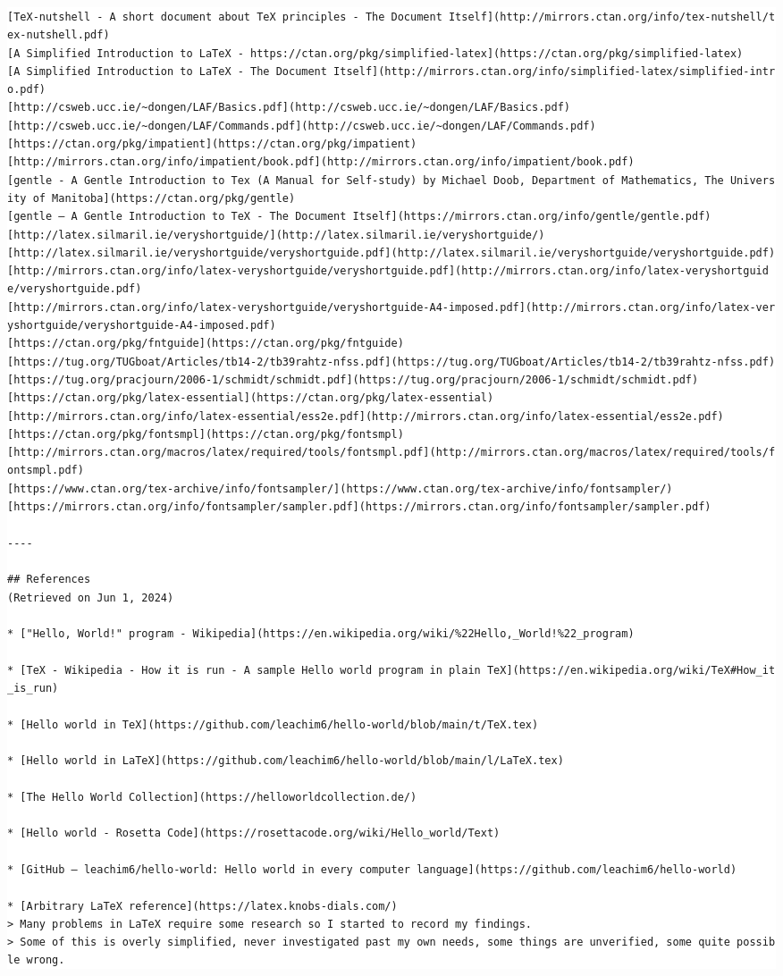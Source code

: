 ```
[TeX-nutshell - A short document about TeX principles - The Document Itself](http://mirrors.ctan.org/info/tex-nutshell/tex-nutshell.pdf)  
[A Simplified Introduction to LaTeX - https://ctan.org/pkg/simplified-latex](https://ctan.org/pkg/simplified-latex)    
[A Simplified Introduction to LaTeX - The Document Itself](http://mirrors.ctan.org/info/simplified-latex/simplified-intro.pdf)   
[http://csweb.ucc.ie/~dongen/LAF/Basics.pdf](http://csweb.ucc.ie/~dongen/LAF/Basics.pdf)  
[http://csweb.ucc.ie/~dongen/LAF/Commands.pdf](http://csweb.ucc.ie/~dongen/LAF/Commands.pdf)   
[https://ctan.org/pkg/impatient](https://ctan.org/pkg/impatient)   
[http://mirrors.ctan.org/info/impatient/book.pdf](http://mirrors.ctan.org/info/impatient/book.pdf)   
[gentle - A Gentle Introduction to Tex (A Manual for Self-study) by Michael Doob, Department of Mathematics, The University of Manitoba](https://ctan.org/pkg/gentle)    
[gentle – A Gentle Introduction to TeX - The Document Itself](https://mirrors.ctan.org/info/gentle/gentle.pdf)    
[http://latex.silmaril.ie/veryshortguide/](http://latex.silmaril.ie/veryshortguide/)   
[http://latex.silmaril.ie/veryshortguide/veryshortguide.pdf](http://latex.silmaril.ie/veryshortguide/veryshortguide.pdf)   
[http://mirrors.ctan.org/info/latex-veryshortguide/veryshortguide.pdf](http://mirrors.ctan.org/info/latex-veryshortguide/veryshortguide.pdf)   
[http://mirrors.ctan.org/info/latex-veryshortguide/veryshortguide-A4-imposed.pdf](http://mirrors.ctan.org/info/latex-veryshortguide/veryshortguide-A4-imposed.pdf)   
[https://ctan.org/pkg/fntguide](https://ctan.org/pkg/fntguide)   
[https://tug.org/TUGboat/Articles/tb14-2/tb39rahtz-nfss.pdf](https://tug.org/TUGboat/Articles/tb14-2/tb39rahtz-nfss.pdf)   
[https://tug.org/pracjourn/2006-1/schmidt/schmidt.pdf](https://tug.org/pracjourn/2006-1/schmidt/schmidt.pdf)   
[https://ctan.org/pkg/latex-essential](https://ctan.org/pkg/latex-essential)   
[http://mirrors.ctan.org/info/latex-essential/ess2e.pdf](http://mirrors.ctan.org/info/latex-essential/ess2e.pdf)   
[https://ctan.org/pkg/fontsmpl](https://ctan.org/pkg/fontsmpl)   
[http://mirrors.ctan.org/macros/latex/required/tools/fontsmpl.pdf](http://mirrors.ctan.org/macros/latex/required/tools/fontsmpl.pdf)   
[https://www.ctan.org/tex-archive/info/fontsampler/](https://www.ctan.org/tex-archive/info/fontsampler/)   
[https://mirrors.ctan.org/info/fontsampler/sampler.pdf](https://mirrors.ctan.org/info/fontsampler/sampler.pdf)   

----

## References
(Retrieved on Jun 1, 2024)   

* ["Hello, World!" program - Wikipedia](https://en.wikipedia.org/wiki/%22Hello,_World!%22_program)

* [TeX - Wikipedia - How it is run - A sample Hello world program in plain TeX](https://en.wikipedia.org/wiki/TeX#How_it_is_run)

* [Hello world in TeX](https://github.com/leachim6/hello-world/blob/main/t/TeX.tex)

* [Hello world in LaTeX](https://github.com/leachim6/hello-world/blob/main/l/LaTeX.tex)

* [The Hello World Collection](https://helloworldcollection.de/)

* [Hello world - Rosetta Code](https://rosettacode.org/wiki/Hello_world/Text)

* [GitHub – leachim6/hello-world: Hello world in every computer language](https://github.com/leachim6/hello-world)

* [Arbitrary LaTeX reference](https://latex.knobs-dials.com/)
> Many problems in LaTeX require some research so I started to record my findings.
> Some of this is overly simplified, never investigated past my own needs, some things are unverified, some quite possible wrong.
```